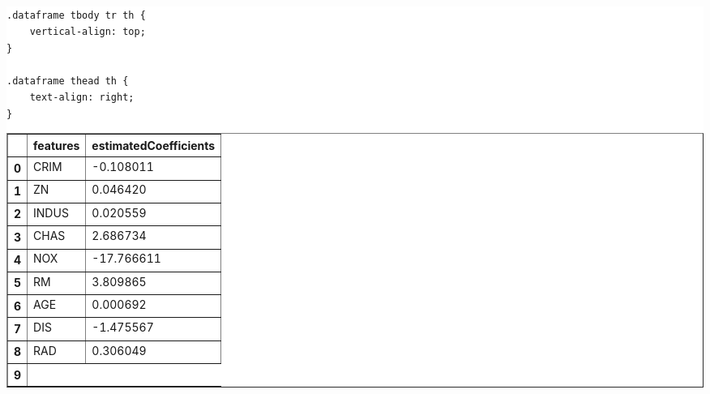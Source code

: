    .dataframe tbody tr th {
        vertical-align: top;
    }

    .dataframe thead th {
        text-align: right;
    }
</style>
<table border="1" class="dataframe">
  <thead>
    <tr style="text-align: right;">
      <th></th>
      <th>features</th>
      <th>estimatedCoefficients</th>
    </tr>
  </thead>
  <tbody>
    <tr>
      <th>0</th>
      <td>CRIM</td>
      <td>-0.108011</td>
    </tr>
    <tr>
      <th>1</th>
      <td>ZN</td>
      <td>0.046420</td>
    </tr>
    <tr>
      <th>2</th>
      <td>INDUS</td>
      <td>0.020559</td>
    </tr>
    <tr>
      <th>3</th>
      <td>CHAS</td>
      <td>2.686734</td>
    </tr>
    <tr>
      <th>4</th>
      <td>NOX</td>
      <td>-17.766611</td>
    </tr>
    <tr>
      <th>5</th>
      <td>RM</td>
      <td>3.809865</td>
    </tr>
    <tr>
      <th>6</th>
      <td>AGE</td>
      <td>0.000692</td>
    </tr>
    <tr>
      <th>7</th>
      <td>DIS</td>
      <td>-1.475567</td>
    </tr>
    <tr>
      <th>8</th>
      <td>RAD</td>
      <td>0.306049</td>
    </tr>
    <tr>
      <th>9</th>